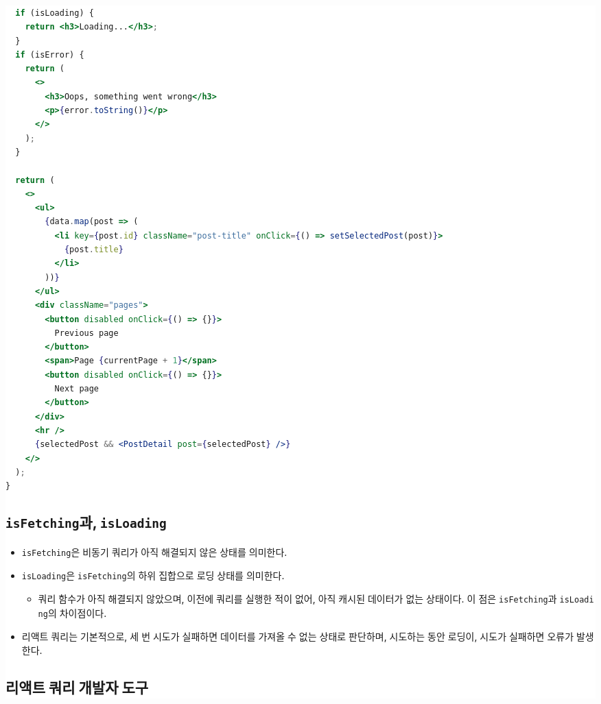 ```jsx
  if (isLoading) {
    return <h3>Loading...</h3>;
  }
  if (isError) {
    return (
      <>
        <h3>Oops, something went wrong</h3>
        <p>{error.toString()}</p>
      </>
    );
  }

  return (
    <>
      <ul>
        {data.map(post => (
          <li key={post.id} className="post-title" onClick={() => setSelectedPost(post)}>
            {post.title}
          </li>
        ))}
      </ul>
      <div className="pages">
        <button disabled onClick={() => {}}>
          Previous page
        </button>
        <span>Page {currentPage + 1}</span>
        <button disabled onClick={() => {}}>
          Next page
        </button>
      </div>
      <hr />
      {selectedPost && <PostDetail post={selectedPost} />}
    </>
  );
}
```

## `isFetching`과, `isLoading`

- `isFetching`은 비동기 쿼리가 아직 해결되지 않은 상태를 의미한다.

- `isLoading`은 `isFetching`의 하위 집합으로 로딩 상태를 의미한다.

  - 쿼리 함수가 아직 해결되지 않았으며, 이전에 쿼리를 실행한 적이 없어, 아직 캐시된 데이터가 없는 상태이다.
    이 점은 `isFetching`과 `isLoading`의 차이점이다.

- 리액트 쿼리는 기본적으로, 세 번 시도가 실패하면 데이터를 가져올 수 없는 상태로 판단하며,
  시도하는 동안 로딩이, 시도가 실패하면 오류가 발생한다.

## 리액트 쿼리 개발자 도구
